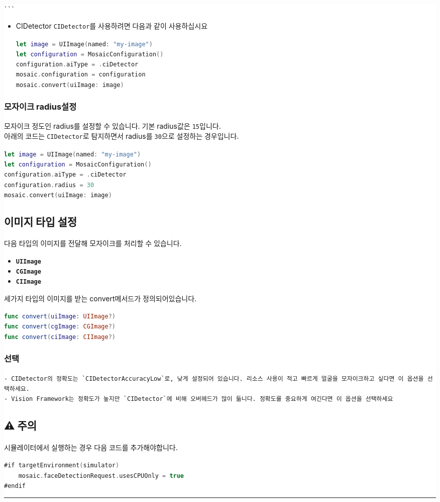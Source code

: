     ```

- CIDetector
    `CIDetector`를 사용하려면 다음과 같이 사용하십시요
    ```swift
    let image = UIImage(named: "my-image")
    let configuration = MosaicConfiguration()
    configuration.aiType = .ciDetector
    mosaic.configuration = configuration
    mosaic.convert(uiImage: image)
    ``` 

### 모자이크 radius설정
모자이크 정도인 radius를 설정할 수 있습니다. 기본 radius값은 `15`입니다.<br>
아래의 코드는 `CIDetector`로 탐지하면서 radius를 `30`으로 설정하는 경우입니다.

```swift
let image = UIImage(named: "my-image")
let configuration = MosaicConfiguration()
configuration.aiType = .ciDetector
configuration.radius = 30
mosaic.convert(uiImage: image)
```

## 이미지 타입 설정
다음 타입의 이미지를 전달해 모자이크를 처리할 수 있습니다.
- **`UIImage`** 
- **`CGImage`**
- **`CIImage`**

세가지 타입의 이미지를 받는 convert메서드가 정의되어있습니다.
```swift
func convert(uiImage: UIImage?)
func convert(cgImage: CGImage?)
func convert(ciImage: CIImage?)
```

### 선택
    - CIDetector의 정확도는 `CIDetectorAccuracyLow`로, 낮게 설정되어 있습니다. 리소스 사용이 적고 빠르게 얼굴을 모자이크하고 싶다면 이 옵션을 선택하세요.
    - Vision Framework는 정확도가 높지만 `CIDetector`에 비해 오버헤드가 많이 듦니다. 정확도를 중요하게 여긴다면 이 옵션을 선택하세요 

## ⚠️ 주의

시뮬레이터에서 실행하는 경우 다음 코드를 추가해야합니다.
```swift
#if targetEnvironment(simulator)
    mosaic.faceDetectionRequest.usesCPUOnly = true
#endif
```

---
